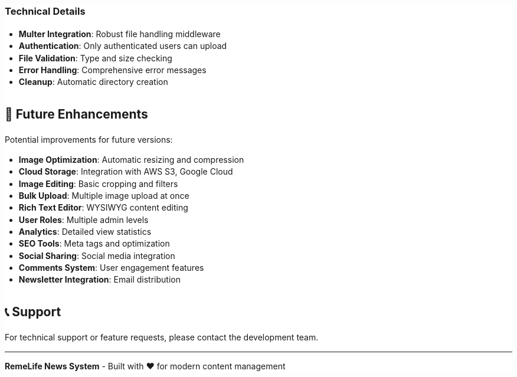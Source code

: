 ### **Technical Details**
- **Multer Integration**: Robust file handling middleware
- **Authentication**: Only authenticated users can upload
- **File Validation**: Type and size checking
- **Error Handling**: Comprehensive error messages
- **Cleanup**: Automatic directory creation

## 🔄 Future Enhancements

Potential improvements for future versions:
- **Image Optimization**: Automatic resizing and compression
- **Cloud Storage**: Integration with AWS S3, Google Cloud
- **Image Editing**: Basic cropping and filters
- **Bulk Upload**: Multiple image upload at once
- **Rich Text Editor**: WYSIWYG content editing
- **User Roles**: Multiple admin levels
- **Analytics**: Detailed view statistics
- **SEO Tools**: Meta tags and optimization
- **Social Sharing**: Social media integration
- **Comments System**: User engagement features
- **Newsletter Integration**: Email distribution

## 📞 Support

For technical support or feature requests, please contact the development team.

---

**RemeLife News System** - Built with ❤️ for modern content management

